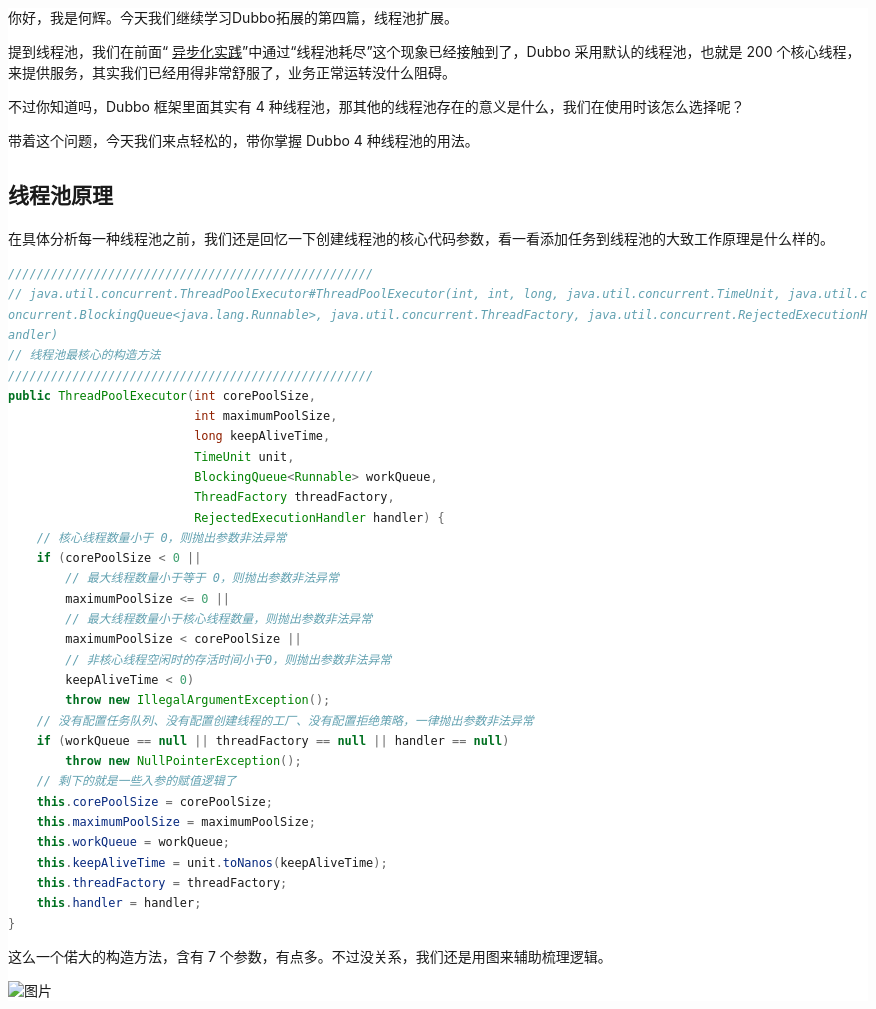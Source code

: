 你好，我是何辉。今天我们继续学习Dubbo拓展的第四篇，线程池扩展。

提到线程池，我们在前面“ [异步化实践](https://time.geekbang.org/column/article/611392)”中通过“线程池耗尽”这个现象已经接触到了，Dubbo 采用默认的线程池，也就是 200 个核心线程，来提供服务，其实我们已经用得非常舒服了，业务正常运转没什么阻碍。

不过你知道吗，Dubbo 框架里面其实有 4 种线程池，那其他的线程池存在的意义是什么，我们在使用时该怎么选择呢？

带着这个问题，今天我们来点轻松的，带你掌握 Dubbo 4 种线程池的用法。

## 线程池原理

在具体分析每一种线程池之前，我们还是回忆一下创建线程池的核心代码参数，看一看添加任务到线程池的大致工作原理是什么样的。

```java
///////////////////////////////////////////////////
// java.util.concurrent.ThreadPoolExecutor#ThreadPoolExecutor(int, int, long, java.util.concurrent.TimeUnit, java.util.concurrent.BlockingQueue<java.lang.Runnable>, java.util.concurrent.ThreadFactory, java.util.concurrent.RejectedExecutionHandler)
// 线程池最核心的构造方法
///////////////////////////////////////////////////
public ThreadPoolExecutor(int corePoolSize,
                          int maximumPoolSize,
                          long keepAliveTime,
                          TimeUnit unit,
                          BlockingQueue<Runnable> workQueue,
                          ThreadFactory threadFactory,
                          RejectedExecutionHandler handler) {
    // 核心线程数量小于 0，则抛出参数非法异常
    if (corePoolSize < 0 ||
        // 最大线程数量小于等于 0，则抛出参数非法异常
        maximumPoolSize <= 0 ||
        // 最大线程数量小于核心线程数量，则抛出参数非法异常
        maximumPoolSize < corePoolSize ||
        // 非核心线程空闲时的存活时间小于0，则抛出参数非法异常
        keepAliveTime < 0)
        throw new IllegalArgumentException();
    // 没有配置任务队列、没有配置创建线程的工厂、没有配置拒绝策略，一律抛出参数非法异常
    if (workQueue == null || threadFactory == null || handler == null)
        throw new NullPointerException();
    // 剩下的就是一些入参的赋值逻辑了
    this.corePoolSize = corePoolSize;
    this.maximumPoolSize = maximumPoolSize;
    this.workQueue = workQueue;
    this.keepAliveTime = unit.toNanos(keepAliveTime);
    this.threadFactory = threadFactory;
    this.handler = handler;
}

```

这么一个偌大的构造方法，含有 7 个参数，有点多。不过没关系，我们还是用图来辅助梳理逻辑。

![图片](https://static001.geekbang.org/resource/image/96/8c/960141f1798f3bf1a166fdb26603238c.jpg?wh=1920x1283)
